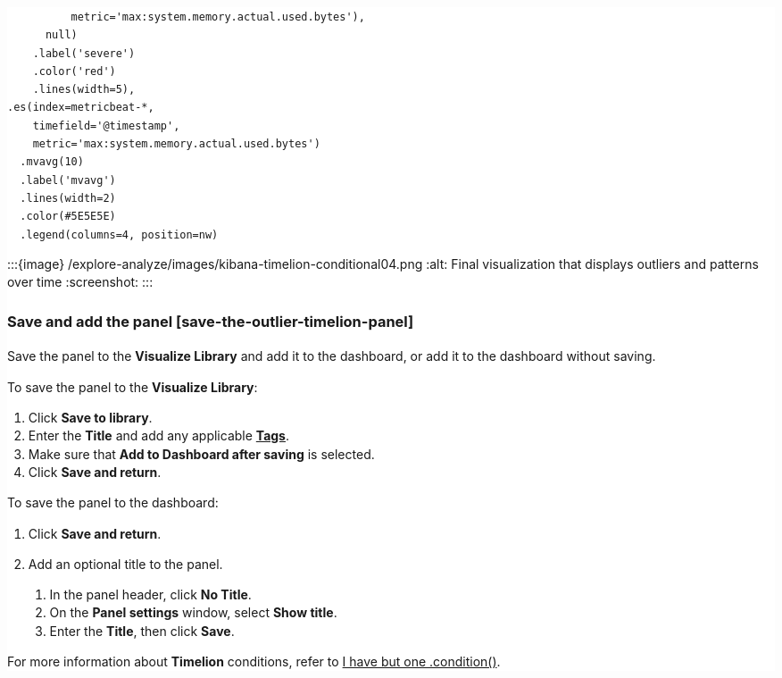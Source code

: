 ```text
          metric='max:system.memory.actual.used.bytes'),
      null)
    .label('severe')
    .color('red')
    .lines(width=5),
.es(index=metricbeat-*,
    timefield='@timestamp',
    metric='max:system.memory.actual.used.bytes')
  .mvavg(10)
  .label('mvavg')
  .lines(width=2)
  .color(#5E5E5E)
  .legend(columns=4, position=nw)
```

:::{image} /explore-analyze/images/kibana-timelion-conditional04.png
:alt: Final visualization that displays outliers and patterns over time
:screenshot:
:::

 


### Save and add the panel [save-the-outlier-timelion-panel]

Save the panel to the **Visualize Library** and add it to the dashboard, or add it to the dashboard without saving.

To save the panel to the **Visualize Library**:

1. Click **Save to library**.
2. Enter the **Title** and add any applicable [**Tags**](../../find-and-organize/tags.md).
3. Make sure that **Add to Dashboard after saving** is selected.
4. Click **Save and return**.

To save the panel to the dashboard:

1. Click **Save and return**.
2. Add an optional title to the panel.

    1. In the panel header, click **No Title**.
    2. On the **Panel settings** window, select **Show title**.
    3. Enter the **Title**, then click **Save**.


For more information about **Timelion** conditions, refer to [I have but one .condition()](https://www.elastic.co/blog/timeseries-if-then-else-with-timelion).
